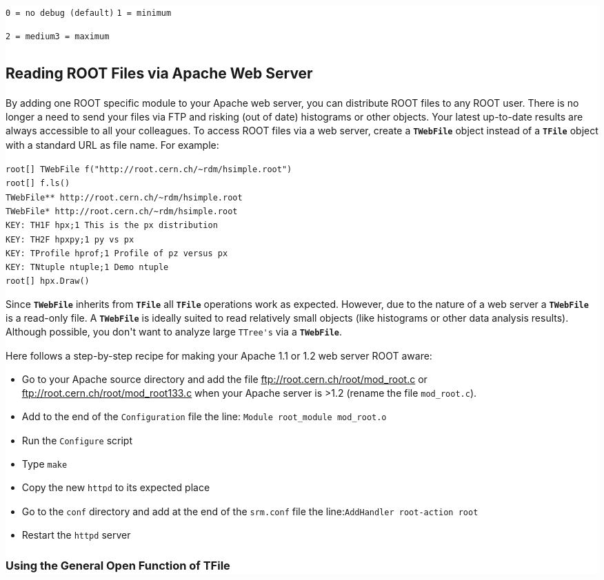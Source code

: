 `0 = no debug (default)` `1 = minimum`

`2 = medium3 = maximum `

## Reading ROOT Files via Apache Web Server


By adding one ROOT specific module to your Apache web server, you can
distribute ROOT files to any ROOT user. There is no longer a need to
send your files via FTP and risking (out of date) histograms or other
objects. Your latest up-to-date results are always accessible to all
your colleagues. To access ROOT files via a web server, create a
**`TWebFile`** object instead of a **`TFile`** object with a standard
URL as file name. For example:

``` {.cpp}
root[] TWebFile f("http://root.cern.ch/~rdm/hsimple.root")
root[] f.ls()
TWebFile** http://root.cern.ch/~rdm/hsimple.root
TWebFile* http://root.cern.ch/~rdm/hsimple.root
KEY: TH1F hpx;1 This is the px distribution
KEY: TH2F hpxpy;1 py vs px
KEY: TProfile hprof;1 Profile of pz versus px
KEY: TNtuple ntuple;1 Demo ntuple
root[] hpx.Draw()
```

Since **`TWebFile`** inherits from **`TFile`** all **`TFile`**
operations work as expected. However, due to the nature of a web server
a **`TWebFile`** is a read-only file. A **`TWebFile`** is ideally suited
to read relatively small objects (like histograms or other data analysis
results). Although possible, you don't want to analyze large `TTree's`
via a **`TWebFile`**.

Here follows a step-by-step recipe for making your Apache 1.1 or 1.2 web
server ROOT aware:

-   Go to your Apache source directory and add the file
    <ftp://root.cern.ch/root/mod_root.c> or
    <ftp://root.cern.ch/root/mod_root133.c> when your Apache server is
    \>1.2 (rename the file `mod_root.c`).

-   Add to the end of the `Configuration` file the line:
    `Module root_module mod_root.o`

-   Run the `Configure` script

-   Type `make`

-   Copy the new `httpd` to its expected place

-   Go to the `conf` directory and add at the end of the `srm.conf` file
    the line:`AddHandler root-action root`

-   Restart the `httpd` server

### Using the General Open Function of TFile
